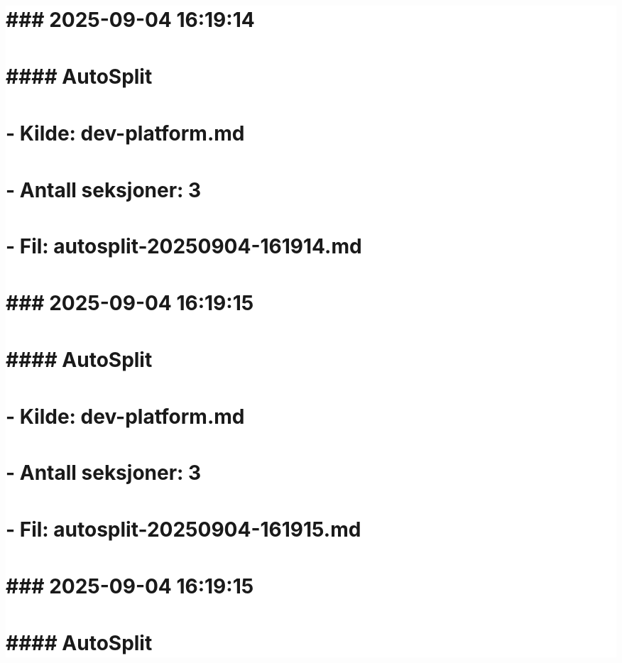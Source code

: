 #

# \### 2025-09-04 16:19:14

# \#### AutoSplit

# \- Kilde: dev-platform.md

# \- Antall seksjoner: 3

# \- Fil: autosplit-20250904-161914.md

#

#

#

#

# \### 2025-09-04 16:19:15

# \#### AutoSplit

# \- Kilde: dev-platform.md

# \- Antall seksjoner: 3

# \- Fil: autosplit-20250904-161915.md

#

#

#

#

# \### 2025-09-04 16:19:15

# \#### AutoSplit
